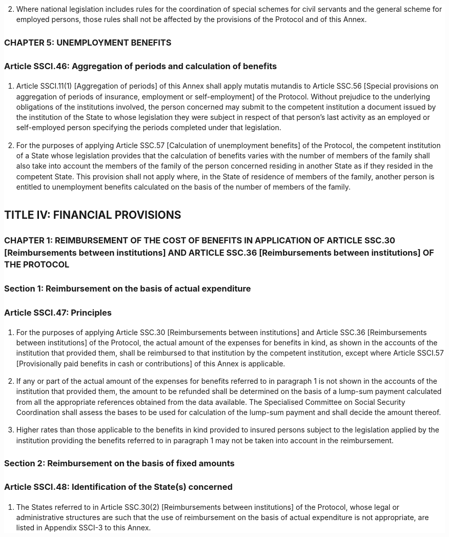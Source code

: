2. Where national legislation includes rules for the coordination of special schemes for civil servants and the general scheme for employed persons, those rules shall not be affected by the provisions of the Protocol and of this Annex.

### CHAPTER 5: UNEMPLOYMENT BENEFITS
### Article SSCI.46: Aggregation of periods and calculation of benefits
1. Article SSCI.11(1) [Aggregation of periods] of this Annex shall apply mutatis mutandis to Article SSC.56 [Special provisions on aggregation of periods of insurance, employment or self-employment] of the Protocol. Without prejudice to the underlying obligations of the institutions involved, the person concerned may submit to the competent institution a document issued by the institution of the State to whose legislation they were subject in respect of that person’s last activity as an employed or self-employed person specifying the periods completed under that legislation.

2. For the purposes of applying Article SSC.57 [Calculation of unemployment benefits] of the Protocol, the competent institution of a State whose legislation provides that the calculation of benefits varies with the number of members of the family shall also take into account the members of the family of the person concerned residing in another State as if they resided in the competent State. This provision shall not apply where, in the State of residence of members of the family, another person is entitled to unemployment benefits calculated on the basis of the number of members of the family.

## TITLE IV: FINANCIAL PROVISIONS
### CHAPTER 1: REIMBURSEMENT OF THE COST OF BENEFITS IN APPLICATION OF ARTICLE SSC.30 [Reimbursements between institutions] AND ARTICLE SSC.36 [Reimbursements between institutions] OF THE PROTOCOL
### Section 1: Reimbursement on the basis of actual expenditure
### Article SSCI.47: Principles
1. For the purposes of applying Article SSC.30 [Reimbursements between institutions] and Article SSC.36 [Reimbursements between institutions] of the Protocol, the actual amount of the expenses for benefits in kind, as shown in the accounts of the institution that provided them, shall be reimbursed to that institution by the competent institution, except where Article SSCI.57 [Provisionally paid benefits in cash or contributions] of this Annex is applicable.

2. If any or part of the actual amount of the expenses for benefits referred to in paragraph 1 is not shown in the accounts of the institution that provided them, the amount to be refunded shall be determined on the basis of a lump-sum payment calculated from all the appropriate references obtained from the data available. The Specialised Committee on Social Security Coordination shall assess the bases to be used for calculation of the lump-sum payment and shall decide the amount thereof.

3. Higher rates than those applicable to the benefits in kind provided to insured persons subject to the legislation applied by the institution providing the benefits referred to in paragraph 1 may not be taken into account in the reimbursement.

### Section 2: Reimbursement on the basis of fixed amounts
### Article SSCI.48: Identification of the State(s) concerned
1. The States referred to in Article SSC.30(2) [Reimbursements between institutions] of the Protocol, whose legal or administrative structures are such that the use of reimbursement on the basis of actual expenditure is not appropriate, are listed in Appendix SSCI-3 to this Annex.
